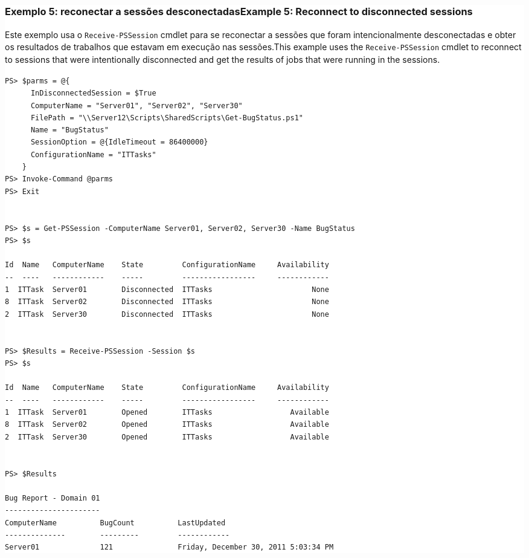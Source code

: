 ### <span data-ttu-id="82bb6-167">Exemplo 5: reconectar a sessões desconectadas</span><span class="sxs-lookup"><span data-stu-id="82bb6-167">Example 5: Reconnect to disconnected sessions</span></span>

<span data-ttu-id="82bb6-168">Este exemplo usa o `Receive-PSSession` cmdlet para se reconectar a sessões que foram intencionalmente desconectadas e obter os resultados de trabalhos que estavam em execução nas sessões.</span><span class="sxs-lookup"><span data-stu-id="82bb6-168">This example uses the `Receive-PSSession` cmdlet to reconnect to sessions that were intentionally disconnected and get the results of jobs that were running in the sessions.</span></span>

```
PS> $parms = @{
      InDisconnectedSession = $True
      ComputerName = "Server01", "Server02", "Server30"
      FilePath = "\\Server12\Scripts\SharedScripts\Get-BugStatus.ps1"
      Name = "BugStatus"
      SessionOption = @{IdleTimeout = 86400000}
      ConfigurationName = "ITTasks"
    }
PS> Invoke-Command @parms
PS> Exit


PS> $s = Get-PSSession -ComputerName Server01, Server02, Server30 -Name BugStatus
PS> $s

Id  Name   ComputerName    State         ConfigurationName     Availability
--  ----   ------------    -----         -----------------     ------------
1  ITTask  Server01        Disconnected  ITTasks                       None
8  ITTask  Server02        Disconnected  ITTasks                       None
2  ITTask  Server30        Disconnected  ITTasks                       None


PS> $Results = Receive-PSSession -Session $s
PS> $s

Id  Name   ComputerName    State         ConfigurationName     Availability
--  ----   ------------    -----         -----------------     ------------
1  ITTask  Server01        Opened        ITTasks                  Available
8  ITTask  Server02        Opened        ITTasks                  Available
2  ITTask  Server30        Opened        ITTasks                  Available


PS> $Results

Bug Report - Domain 01
----------------------
ComputerName          BugCount          LastUpdated
--------------        ---------         ------------
Server01              121               Friday, December 30, 2011 5:03:34 PM
```
